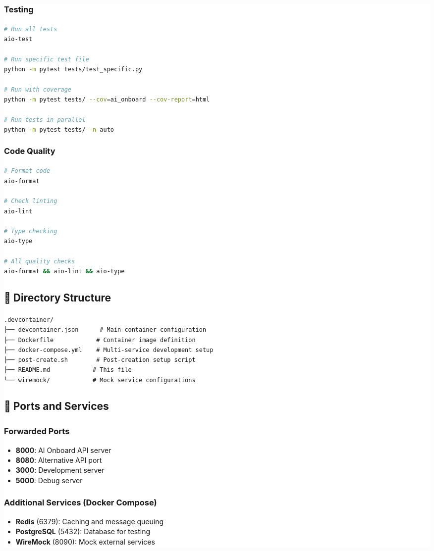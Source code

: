### Testing
```bash
# Run all tests
aio-test

# Run specific test file
python -m pytest tests/test_specific.py

# Run with coverage
python -m pytest tests/ --cov=ai_onboard --cov-report=html

# Run tests in parallel
python -m pytest tests/ -n auto
```

### Code Quality
```bash
# Format code
aio-format

# Check linting
aio-lint

# Type checking
aio-type

# All quality checks
aio-format && aio-lint && aio-type
```

## 📁 Directory Structure

```
.devcontainer/
├── devcontainer.json      # Main container configuration
├── Dockerfile            # Container image definition
├── docker-compose.yml    # Multi-service development setup
├── post-create.sh        # Post-creation setup script
├── README.md            # This file
└── wiremock/            # Mock service configurations
```

## 🔌 Ports and Services

### Forwarded Ports
- **8000**: AI Onboard API server
- **8080**: Alternative API port
- **3000**: Development server
- **5000**: Debug server

### Additional Services (Docker Compose)
- **Redis** (6379): Caching and message queuing
- **PostgreSQL** (5432): Database for testing
- **WireMock** (8090): Mock external services
